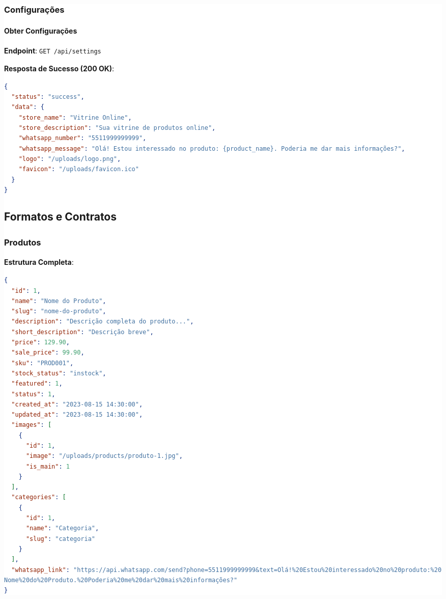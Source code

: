 ### Configurações

#### Obter Configurações

**Endpoint**: `GET /api/settings`

**Resposta de Sucesso (200 OK)**:
```json
{
  "status": "success",
  "data": {
    "store_name": "Vitrine Online",
    "store_description": "Sua vitrine de produtos online",
    "whatsapp_number": "5511999999999",
    "whatsapp_message": "Olá! Estou interessado no produto: {product_name}. Poderia me dar mais informações?",
    "logo": "/uploads/logo.png",
    "favicon": "/uploads/favicon.ico"
  }
}
```

## Formatos e Contratos

### Produtos

**Estrutura Completa**:
```json
{
  "id": 1,
  "name": "Nome do Produto",
  "slug": "nome-do-produto",
  "description": "Descrição completa do produto...",
  "short_description": "Descrição breve",
  "price": 129.90,
  "sale_price": 99.90,
  "sku": "PROD001",
  "stock_status": "instock",
  "featured": 1,
  "status": 1,
  "created_at": "2023-08-15 14:30:00",
  "updated_at": "2023-08-15 14:30:00",
  "images": [
    {
      "id": 1,
      "image": "/uploads/products/produto-1.jpg",
      "is_main": 1
    }
  ],
  "categories": [
    {
      "id": 1,
      "name": "Categoria",
      "slug": "categoria"
    }
  ],
  "whatsapp_link": "https://api.whatsapp.com/send?phone=5511999999999&text=Olá!%20Estou%20interessado%20no%20produto:%20Nome%20do%20Produto.%20Poderia%20me%20dar%20mais%20informações?"
}
```
